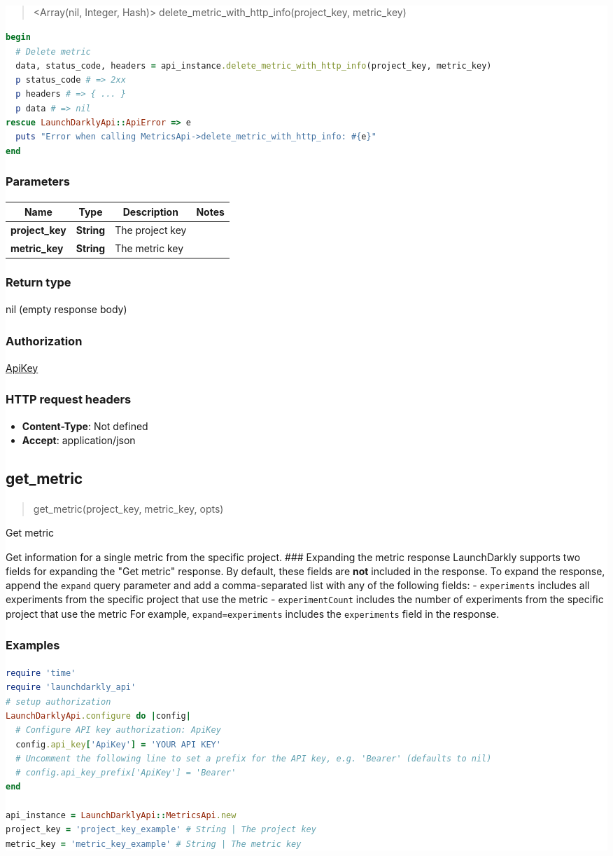 > <Array(nil, Integer, Hash)> delete_metric_with_http_info(project_key, metric_key)

```ruby
begin
  # Delete metric
  data, status_code, headers = api_instance.delete_metric_with_http_info(project_key, metric_key)
  p status_code # => 2xx
  p headers # => { ... }
  p data # => nil
rescue LaunchDarklyApi::ApiError => e
  puts "Error when calling MetricsApi->delete_metric_with_http_info: #{e}"
end
```

### Parameters

| Name | Type | Description | Notes |
| ---- | ---- | ----------- | ----- |
| **project_key** | **String** | The project key |  |
| **metric_key** | **String** | The metric key |  |

### Return type

nil (empty response body)

### Authorization

[ApiKey](../README.md#ApiKey)

### HTTP request headers

- **Content-Type**: Not defined
- **Accept**: application/json


## get_metric

> <MetricRep> get_metric(project_key, metric_key, opts)

Get metric

Get information for a single metric from the specific project.  ### Expanding the metric response LaunchDarkly supports two fields for expanding the \"Get metric\" response. By default, these fields are **not** included in the response.  To expand the response, append the `expand` query parameter and add a comma-separated list with any of the following fields:  - `experiments` includes all experiments from the specific project that use the metric - `experimentCount` includes the number of experiments from the specific project that use the metric  For example, `expand=experiments` includes the `experiments` field in the response. 

### Examples

```ruby
require 'time'
require 'launchdarkly_api'
# setup authorization
LaunchDarklyApi.configure do |config|
  # Configure API key authorization: ApiKey
  config.api_key['ApiKey'] = 'YOUR API KEY'
  # Uncomment the following line to set a prefix for the API key, e.g. 'Bearer' (defaults to nil)
  # config.api_key_prefix['ApiKey'] = 'Bearer'
end

api_instance = LaunchDarklyApi::MetricsApi.new
project_key = 'project_key_example' # String | The project key
metric_key = 'metric_key_example' # String | The metric key
```